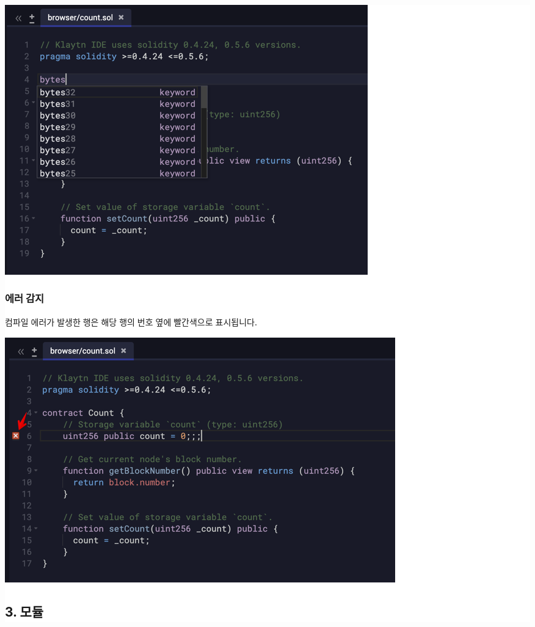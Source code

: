 ![](img/klaytn-ide/ide-auto-completion.png)

### 에러 감지 <a id="error-detection"></a>

컴파일 에러가 발생한 행은 해당 행의 번호 옆에 빨간색으로 표시됩니다.

![](img/klaytn-ide/ide-error-detection.png)

## 3. 모듈 <a id="3-modules"></a>
